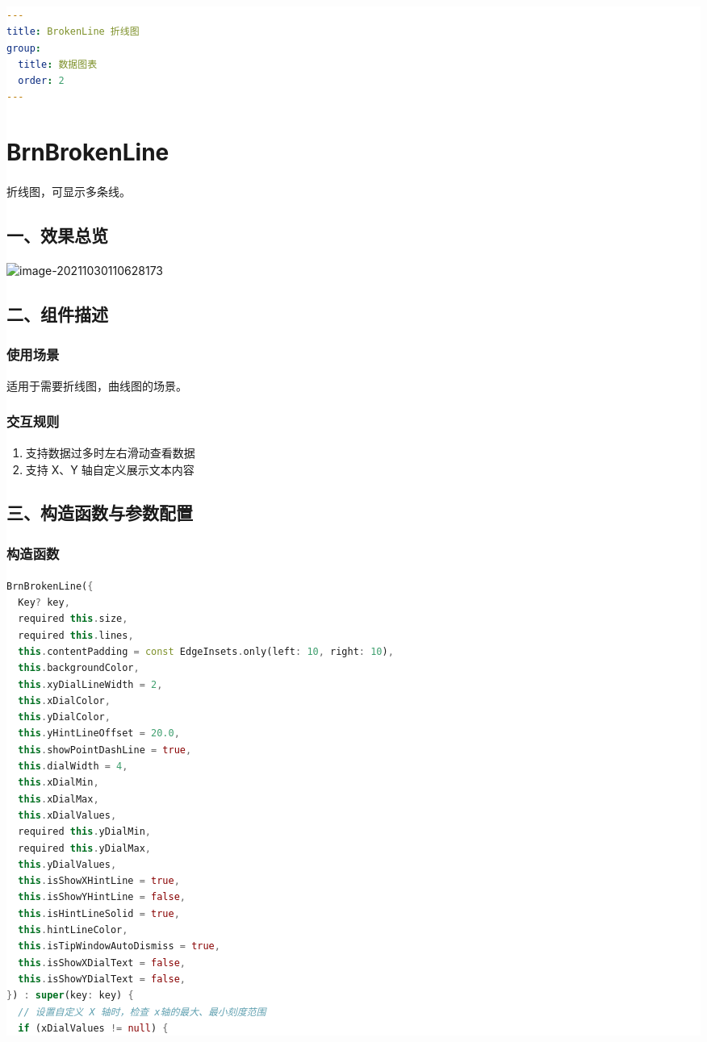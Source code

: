 ```yaml
---
title: BrokenLine 折线图
group:
  title: 数据图表
  order: 2
---
```


# BrnBrokenLine

折线图，可显示多条线。

## 一、效果总览

![image-20211030110628173](./img/BrnBrokenLineIntro.png)

## 二、组件描述

### 使用场景

适用于需要折线图，曲线图的场景。

### 交互规则

1. 支持数据过多时左右滑动查看数据
2. 支持 X、Y 轴自定义展示文本内容

## 三、构造函数与参数配置

### 构造函数

```dart
BrnBrokenLine({
  Key? key,
  required this.size,
  required this.lines,
  this.contentPadding = const EdgeInsets.only(left: 10, right: 10),
  this.backgroundColor,
  this.xyDialLineWidth = 2,
  this.xDialColor,
  this.yDialColor,
  this.yHintLineOffset = 20.0,
  this.showPointDashLine = true,
  this.dialWidth = 4,
  this.xDialMin,
  this.xDialMax,
  this.xDialValues,
  required this.yDialMin,
  required this.yDialMax,
  this.yDialValues,
  this.isShowXHintLine = true,
  this.isShowYHintLine = false,
  this.isHintLineSolid = true,
  this.hintLineColor,
  this.isTipWindowAutoDismiss = true,
  this.isShowXDialText = false,
  this.isShowYDialText = false,
}) : super(key: key) {
  // 设置自定义 X 轴时，检查 x轴的最大、最小刻度范围
  if (xDialValues != null) {
```